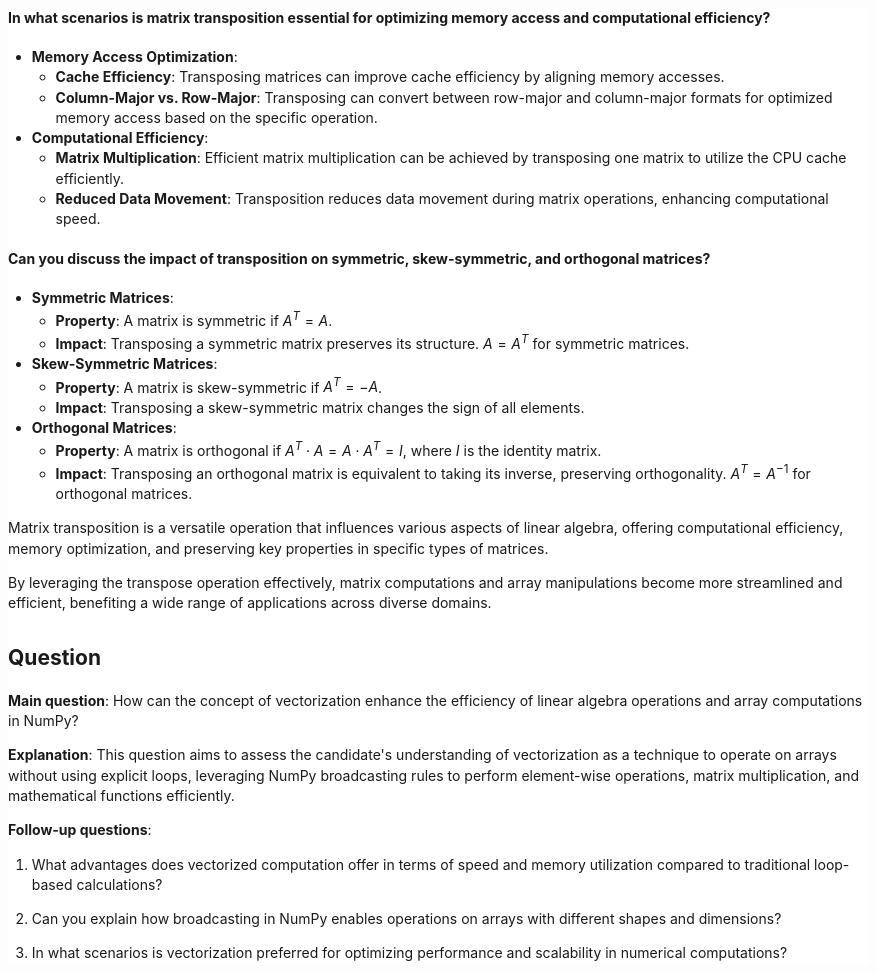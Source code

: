 #### In what scenarios is matrix transposition essential for optimizing memory access and computational efficiency?
- **Memory Access Optimization**:
    - **Cache Efficiency**: Transposing matrices can improve cache efficiency by aligning memory accesses.
    - **Column-Major vs. Row-Major**: Transposing can convert between row-major and column-major formats for optimized memory access based on the specific operation.
- **Computational Efficiency**:
    - **Matrix Multiplication**: Efficient matrix multiplication can be achieved by transposing one matrix to utilize the CPU cache efficiently.
    - **Reduced Data Movement**: Transposition reduces data movement during matrix operations, enhancing computational speed.

#### Can you discuss the impact of transposition on symmetric, skew-symmetric, and orthogonal matrices?
- **Symmetric Matrices**:
    - **Property**: A matrix is symmetric if $A^T = A$.
    - **Impact**: Transposing a symmetric matrix preserves its structure. $A = A^T$ for symmetric matrices.
- **Skew-Symmetric Matrices**:
    - **Property**: A matrix is skew-symmetric if $A^T = -A$.
    - **Impact**: Transposing a skew-symmetric matrix changes the sign of all elements.
- **Orthogonal Matrices**:
    - **Property**: A matrix is orthogonal if $A^T \cdot A = A \cdot A^T = I$, where $I$ is the identity matrix.
    - **Impact**: Transposing an orthogonal matrix is equivalent to taking its inverse, preserving orthogonality. $A^T = A^{-1}$ for orthogonal matrices.

Matrix transposition is a versatile operation that influences various aspects of linear algebra, offering computational efficiency, memory optimization, and preserving key properties in specific types of matrices.

By leveraging the transpose operation effectively, matrix computations and array manipulations become more streamlined and efficient, benefiting a wide range of applications across diverse domains.

## Question
**Main question**: How can the concept of vectorization enhance the efficiency of linear algebra operations and array computations in NumPy?

**Explanation**: This question aims to assess the candidate's understanding of vectorization as a technique to operate on arrays without using explicit loops, leveraging NumPy broadcasting rules to perform element-wise operations, matrix multiplication, and mathematical functions efficiently.

**Follow-up questions**:

1. What advantages does vectorized computation offer in terms of speed and memory utilization compared to traditional loop-based calculations?

2. Can you explain how broadcasting in NumPy enables operations on arrays with different shapes and dimensions?

3. In what scenarios is vectorization preferred for optimizing performance and scalability in numerical computations?
